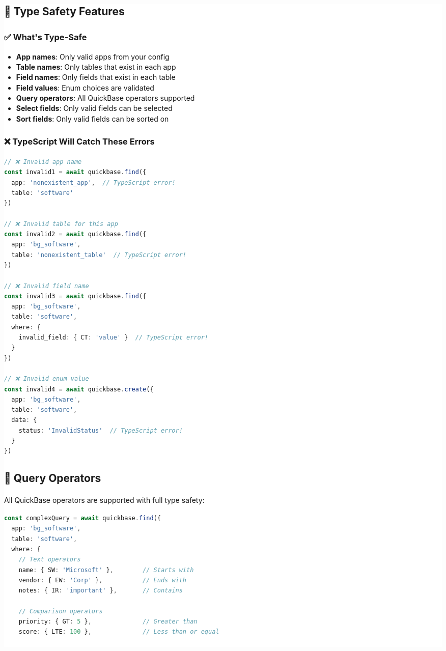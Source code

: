 ## 🎯 Type Safety Features

### ✅ What's Type-Safe

- **App names**: Only valid apps from your config
- **Table names**: Only tables that exist in each app
- **Field names**: Only fields that exist in each table  
- **Field values**: Enum choices are validated
- **Query operators**: All QuickBase operators supported
- **Select fields**: Only valid fields can be selected
- **Sort fields**: Only valid fields can be sorted on

### ❌ TypeScript Will Catch These Errors

```typescript
// ❌ Invalid app name
const invalid1 = await quickbase.find({
  app: 'nonexistent_app',  // TypeScript error!
  table: 'software'
})

// ❌ Invalid table for this app  
const invalid2 = await quickbase.find({
  app: 'bg_software',
  table: 'nonexistent_table'  // TypeScript error!
})

// ❌ Invalid field name
const invalid3 = await quickbase.find({
  app: 'bg_software',
  table: 'software',
  where: {
    invalid_field: { CT: 'value' }  // TypeScript error!
  }
})

// ❌ Invalid enum value
const invalid4 = await quickbase.create({
  app: 'bg_software',
  table: 'software',
  data: {
    status: 'InvalidStatus'  // TypeScript error!
  }
})
```

## 🔄 Query Operators

All QuickBase operators are supported with full type safety:

```typescript
const complexQuery = await quickbase.find({
  app: 'bg_software',
  table: 'software',
  where: {
    // Text operators
    name: { SW: 'Microsoft' },        // Starts with
    vendor: { EW: 'Corp' },           // Ends with  
    notes: { IR: 'important' },       // Contains
    
    // Comparison operators
    priority: { GT: 5 },              // Greater than
    score: { LTE: 100 },              // Less than or equal
    
```